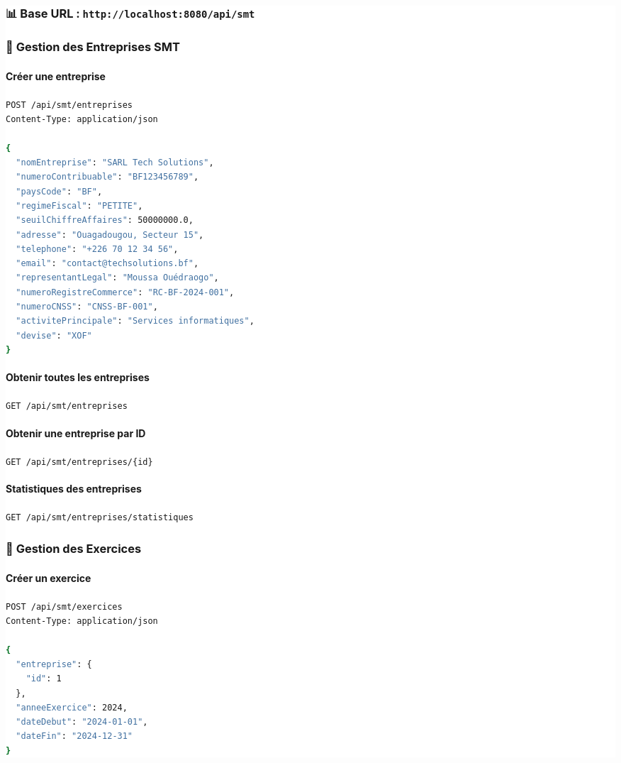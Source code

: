 ### 📊 **Base URL :** `http://localhost:8080/api/smt`

### 🏢 **Gestion des Entreprises SMT**

#### **Créer une entreprise**
```bash
POST /api/smt/entreprises
Content-Type: application/json

{
  "nomEntreprise": "SARL Tech Solutions",
  "numeroContribuable": "BF123456789",
  "paysCode": "BF",
  "regimeFiscal": "PETITE",
  "seuilChiffreAffaires": 50000000.0,
  "adresse": "Ouagadougou, Secteur 15",
  "telephone": "+226 70 12 34 56",
  "email": "contact@techsolutions.bf",
  "representantLegal": "Moussa Ouédraogo",
  "numeroRegistreCommerce": "RC-BF-2024-001",
  "numeroCNSS": "CNSS-BF-001",
  "activitePrincipale": "Services informatiques",
  "devise": "XOF"
}
```

#### **Obtenir toutes les entreprises**
```bash
GET /api/smt/entreprises
```

#### **Obtenir une entreprise par ID**
```bash
GET /api/smt/entreprises/{id}
```

#### **Statistiques des entreprises**
```bash
GET /api/smt/entreprises/statistiques
```

### 📅 **Gestion des Exercices**

#### **Créer un exercice**
```bash
POST /api/smt/exercices
Content-Type: application/json

{
  "entreprise": {
    "id": 1
  },
  "anneeExercice": 2024,
  "dateDebut": "2024-01-01",
  "dateFin": "2024-12-31"
}
```
